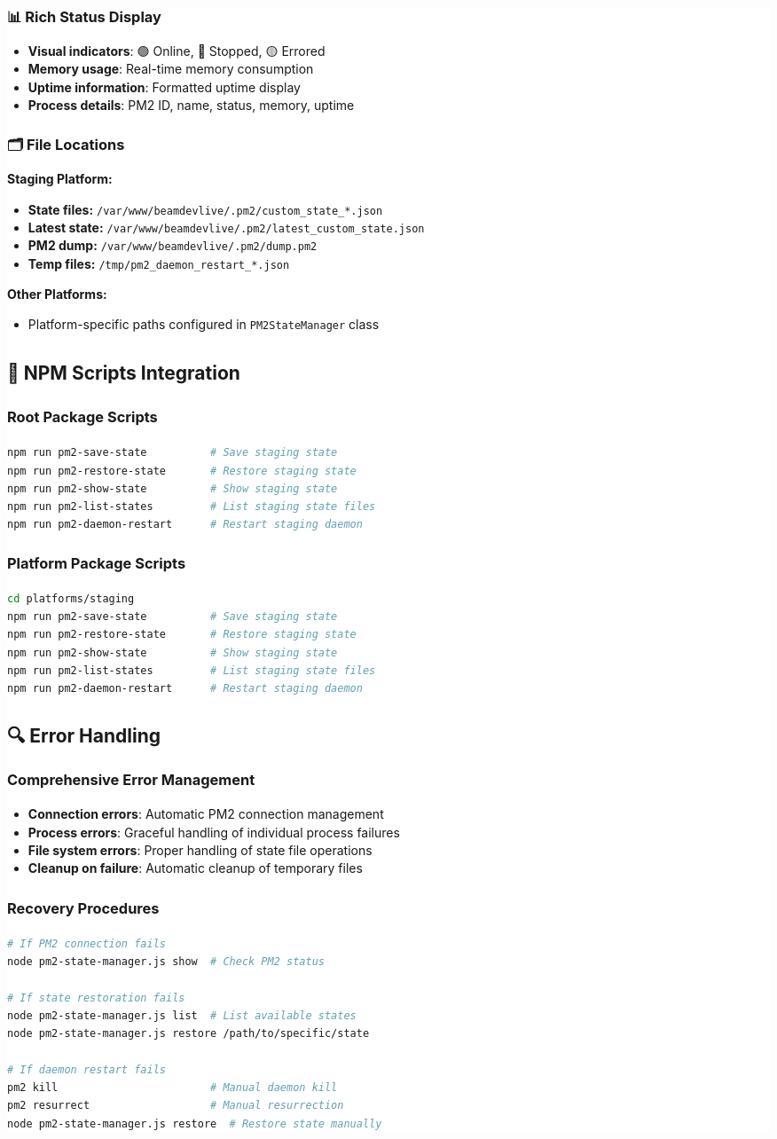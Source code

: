 ### 📊 Rich Status Display
- **Visual indicators**: 🟢 Online, 🔴 Stopped, 🟡 Errored
- **Memory usage**: Real-time memory consumption
- **Uptime information**: Formatted uptime display
- **Process details**: PM2 ID, name, status, memory, uptime

### 🗂️ File Locations

**Staging Platform:**
- **State files:** `/var/www/beamdevlive/.pm2/custom_state_*.json`
- **Latest state:** `/var/www/beamdevlive/.pm2/latest_custom_state.json`
- **PM2 dump:** `/var/www/beamdevlive/.pm2/dump.pm2`
- **Temp files:** `/tmp/pm2_daemon_restart_*.json`

**Other Platforms:**
- Platform-specific paths configured in `PM2StateManager` class

## 🔧 NPM Scripts Integration

### Root Package Scripts
```bash
npm run pm2-save-state          # Save staging state
npm run pm2-restore-state       # Restore staging state
npm run pm2-show-state          # Show staging state
npm run pm2-list-states         # List staging state files
npm run pm2-daemon-restart      # Restart staging daemon
```

### Platform Package Scripts
```bash
cd platforms/staging
npm run pm2-save-state          # Save staging state
npm run pm2-restore-state       # Restore staging state
npm run pm2-show-state          # Show staging state
npm run pm2-list-states         # List staging state files
npm run pm2-daemon-restart      # Restart staging daemon
```

## 🔍 Error Handling

### Comprehensive Error Management
- **Connection errors**: Automatic PM2 connection management
- **Process errors**: Graceful handling of individual process failures
- **File system errors**: Proper handling of state file operations
- **Cleanup on failure**: Automatic cleanup of temporary files

### Recovery Procedures
```bash
# If PM2 connection fails
node pm2-state-manager.js show  # Check PM2 status

# If state restoration fails
node pm2-state-manager.js list  # List available states
node pm2-state-manager.js restore /path/to/specific/state

# If daemon restart fails
pm2 kill                        # Manual daemon kill
pm2 resurrect                   # Manual resurrection
node pm2-state-manager.js restore  # Restore state manually
```
